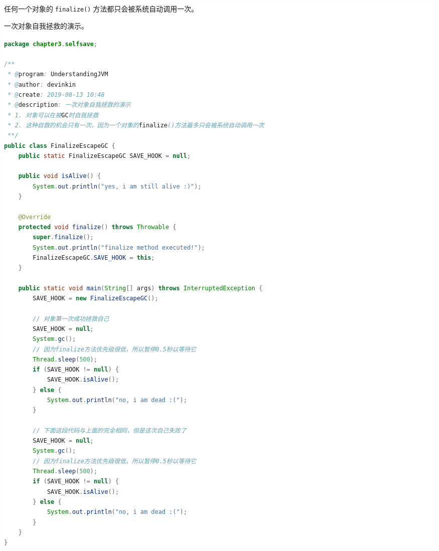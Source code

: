 任何一个对象的 `finalize()` 方法都只会被系统自动调用一次。

一次对象自我拯救的演示。

```java
package chapter3.selfsave;

/**
 * @program: UnderstandingJVM
 * @author: devinkin
 * @create: 2019-08-13 10:48
 * @description: 一次对象自我拯救的演示
 * 1. 对象可以在被GC时自我拯救
 * 2. 这种自救的机会只有一次，因为一个对象的finalize()方法最多只会被系统自动调用一次
 **/
public class FinalizeEscapeGC {
    public static FinalizeEscapeGC SAVE_HOOK = null;

    public void isAlive() {
        System.out.println("yes, i am still alive :)");
    }

    @Override
    protected void finalize() throws Throwable {
        super.finalize();
        System.out.println("finalize method executed!");
        FinalizeEscapeGC.SAVE_HOOK = this;
    }

    public static void main(String[] args) throws InterruptedException {
        SAVE_HOOK = new FinalizeEscapeGC();

        // 对象第一次成功拯救自己
        SAVE_HOOK = null;
        System.gc();
        // 因为finalize方法优先级很低，所以暂停0.5秒以等待它
        Thread.sleep(500);
        if (SAVE_HOOK != null) {
            SAVE_HOOK.isAlive();
        } else {
            System.out.println("no, i am dead :(");
        }

        // 下面这段代码与上面的完全相同，但是这次自己失败了
        SAVE_HOOK = null;
        System.gc();
        // 因为finalize方法优先级很低，所以暂停0.5秒以等待它
        Thread.sleep(500);
        if (SAVE_HOOK != null) {
            SAVE_HOOK.isAlive();
        } else {
            System.out.println("no, i am dead :(");
        }
    }
}

```
